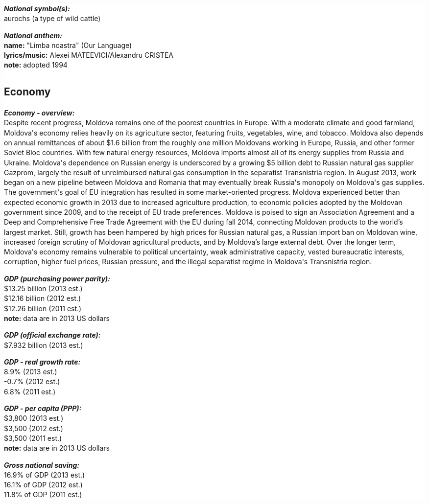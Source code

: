 **_National symbol(s):_**   
aurochs (a type of wild cattle)

**_National anthem:_**   
**name:** "Limba noastra" (Our Language)   
**lyrics/music:** Alexei MATEEVICI/Alexandru CRISTEA   
**note:** adopted 1994


## Economy

**_Economy - overview:_**   
Despite recent progress, Moldova remains one of the poorest countries in Europe. With a moderate climate and good farmland, Moldova's economy relies heavily on its agriculture sector, featuring fruits, vegetables, wine, and tobacco. Moldova also depends on annual remittances of about $1.6 billion from the roughly one million Moldovans working in Europe, Russia, and other former Soviet Bloc countries. With few natural energy resources, Moldova imports almost all of its energy supplies from Russia and Ukraine. Moldova's dependence on Russian energy is underscored by a growing $5 billion debt to Russian natural gas supplier Gazprom, largely the result of unreimbursed natural gas consumption in the separatist Transnistria region. In August 2013, work began on a new pipeline between Moldova and Romania that may eventually break Russia's monopoly on Moldova's gas supplies. The government's goal of EU integration has resulted in some market-oriented progress. Moldova experienced better than expected economic growth in 2013 due to increased agriculture production, to economic policies adopted by the Moldovan government since 2009, and to the receipt of EU trade preferences. Moldova is poised to sign an Association Agreement and a Deep and Comprehensive Free Trade Agreement with the EU during fall 2014, connecting Moldovan products to the world’s largest market. Still, growth has been hampered by high prices for Russian natural gas, a Russian import ban on Moldovan wine, increased foreign scrutiny of Moldovan agricultural products, and by Moldova’s large external debt. Over the longer term, Moldova's economy remains vulnerable to political uncertainty, weak administrative capacity, vested bureaucratic interests, corruption, higher fuel prices, Russian pressure, and the illegal separatist regime in Moldova's Transnistria region.

**_GDP (purchasing power parity):_**   
$13.25 billion (2013 est.)   
$12.16 billion (2012 est.)   
$12.26 billion (2011 est.)   
**note:** data are in 2013 US dollars

**_GDP (official exchange rate):_**   
$7.932 billion (2013 est.)

**_GDP - real growth rate:_**   
8.9% (2013 est.)   
-0.7% (2012 est.)   
6.8% (2011 est.)

**_GDP - per capita (PPP):_**   
$3,800 (2013 est.)   
$3,500 (2012 est.)   
$3,500 (2011 est.)   
**note:** data are in 2013 US dollars

**_Gross national saving:_**   
16.9% of GDP (2013 est.)   
16.1% of GDP (2012 est.)   
11.8% of GDP (2011 est.)
